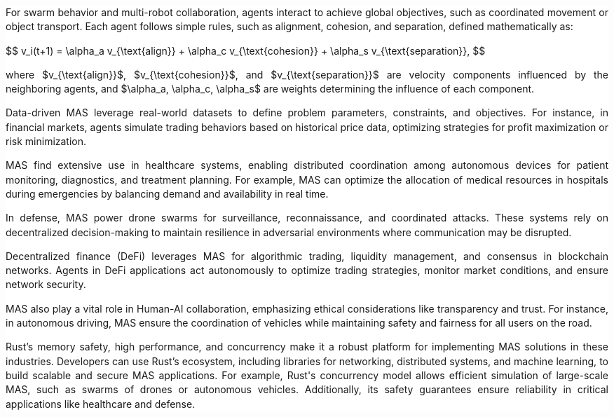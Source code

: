 <p style="text-align: justify;">
For swarm behavior and multi-robot collaboration, agents interact to achieve global objectives, such as coordinated movement or object transport. Each agent follows simple rules, such as alignment, cohesion, and separation, defined mathematically as:
</p>

<p style="text-align: justify;">
$$ v_i(t+1) = \alpha_a v_{\text{align}} + \alpha_c v_{\text{cohesion}} + \alpha_s v_{\text{separation}}, $$
</p>
<p style="text-align: justify;">
where $v_{\text{align}}$, $v_{\text{cohesion}}$, and $v_{\text{separation}}$ are velocity components influenced by the neighboring agents, and $\alpha_a, \alpha_c, \alpha_s$ are weights determining the influence of each component.
</p>

<p style="text-align: justify;">
Data-driven MAS leverage real-world datasets to define problem parameters, constraints, and objectives. For instance, in financial markets, agents simulate trading behaviors based on historical price data, optimizing strategies for profit maximization or risk minimization.
</p>

<p style="text-align: justify;">
MAS find extensive use in healthcare systems, enabling distributed coordination among autonomous devices for patient monitoring, diagnostics, and treatment planning. For example, MAS can optimize the allocation of medical resources in hospitals during emergencies by balancing demand and availability in real time.
</p>

<p style="text-align: justify;">
In defense, MAS power drone swarms for surveillance, reconnaissance, and coordinated attacks. These systems rely on decentralized decision-making to maintain resilience in adversarial environments where communication may be disrupted.
</p>

<p style="text-align: justify;">
Decentralized finance (DeFi) leverages MAS for algorithmic trading, liquidity management, and consensus in blockchain networks. Agents in DeFi applications act autonomously to optimize trading strategies, monitor market conditions, and ensure network security.
</p>

<p style="text-align: justify;">
MAS also play a vital role in Human-AI collaboration, emphasizing ethical considerations like transparency and trust. For instance, in autonomous driving, MAS ensure the coordination of vehicles while maintaining safety and fairness for all users on the road.
</p>

<p style="text-align: justify;">
Rust’s memory safety, high performance, and concurrency make it a robust platform for implementing MAS solutions in these industries. Developers can use Rust’s ecosystem, including libraries for networking, distributed systems, and machine learning, to build scalable and secure MAS applications. For example, Rust's concurrency model allows efficient simulation of large-scale MAS, such as swarms of drones or autonomous vehicles. Additionally, its safety guarantees ensure reliability in critical applications like healthcare and defense.
</p>
